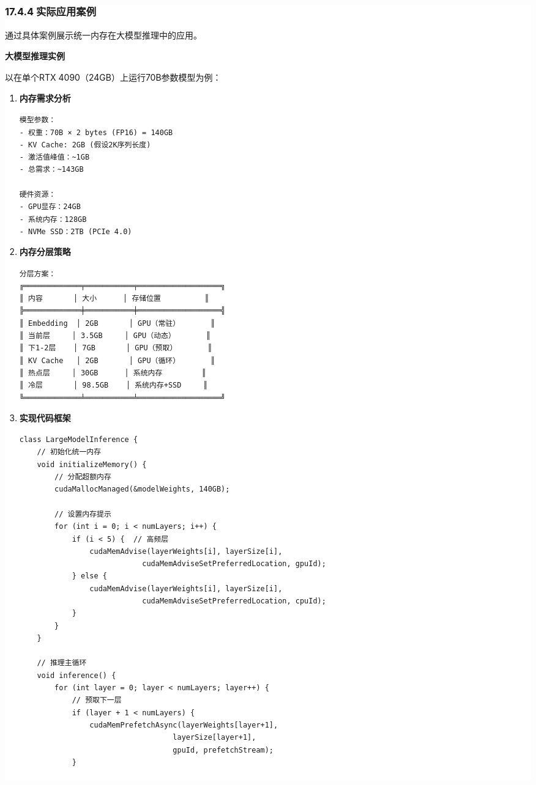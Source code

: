 ### 17.4.4 实际应用案例

通过具体案例展示统一内存在大模型推理中的应用。

**大模型推理实例**

以在单个RTX 4090（24GB）上运行70B参数模型为例：

1. **内存需求分析**
   ```
   模型参数：
   - 权重：70B × 2 bytes (FP16) = 140GB
   - KV Cache: 2GB (假设2K序列长度)
   - 激活值峰值：~1GB
   - 总需求：~143GB
   
   硬件资源：
   - GPU显存：24GB
   - 系统内存：128GB
   - NVMe SSD：2TB (PCIe 4.0)
   ```

2. **内存分层策略**
   ```
   分层方案：
   ╔═════════════╤═══════════╤═══════════════════╗
   ║ 内容       │ 大小      │ 存储位置          ║
   ╠═════════════╪═══════════╪═══════════════════╣
   ║ Embedding  │ 2GB       │ GPU（常驻）       ║
   ║ 当前层     │ 3.5GB     │ GPU（动态）       ║
   ║ 下1-2层    │ 7GB       │ GPU（预取）       ║
   ║ KV Cache   │ 2GB       │ GPU（循环）       ║
   ║ 热点层     │ 30GB      │ 系统内存         ║
   ║ 冷层       │ 98.5GB    │ 系统内存+SSD     ║
   ╚═════════════╧═══════════╧═══════════════════╝
   ```

3. **实现代码框架**
   ```cuda
   class LargeModelInference {
       // 初始化统一内存
       void initializeMemory() {
           // 分配超额内存
           cudaMallocManaged(&modelWeights, 140GB);
           
           // 设置内存提示
           for (int i = 0; i < numLayers; i++) {
               if (i < 5) {  // 高频层
                   cudaMemAdvise(layerWeights[i], layerSize[i],
                               cudaMemAdviseSetPreferredLocation, gpuId);
               } else {
                   cudaMemAdvise(layerWeights[i], layerSize[i],
                               cudaMemAdviseSetPreferredLocation, cpuId);
               }
           }
       }
       
       // 推理主循环
       void inference() {
           for (int layer = 0; layer < numLayers; layer++) {
               // 预取下一层
               if (layer + 1 < numLayers) {
                   cudaMemPrefetchAsync(layerWeights[layer+1], 
                                      layerSize[layer+1], 
                                      gpuId, prefetchStream);
               }
               
   ```